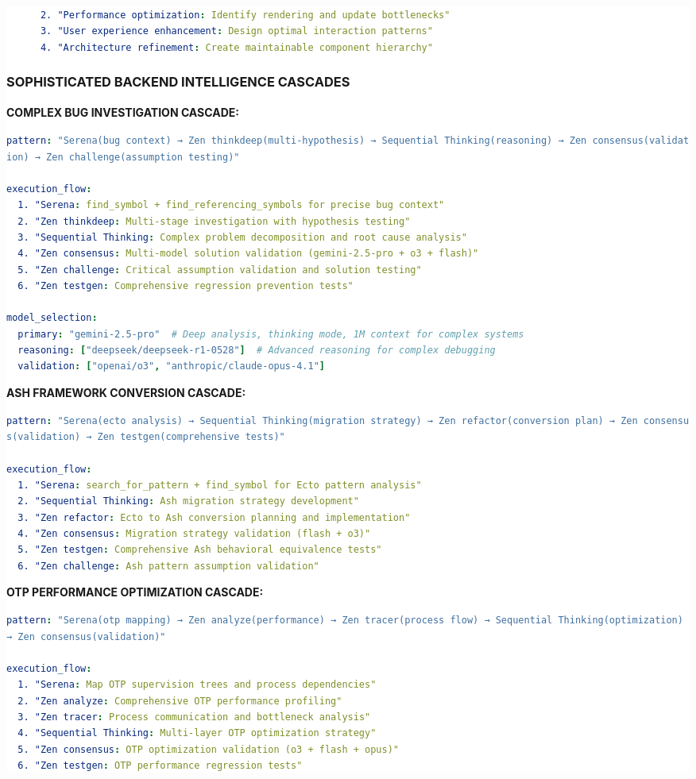 ```yaml
      2. "Performance optimization: Identify rendering and update bottlenecks"
      3. "User experience enhancement: Design optimal interaction patterns"
      4. "Architecture refinement: Create maintainable component hierarchy"
```

### SOPHISTICATED BACKEND INTELLIGENCE CASCADES

**COMPLEX BUG INVESTIGATION CASCADE:**
```yaml
pattern: "Serena(bug context) → Zen thinkdeep(multi-hypothesis) → Sequential Thinking(reasoning) → Zen consensus(validation) → Zen challenge(assumption testing)"

execution_flow:
  1. "Serena: find_symbol + find_referencing_symbols for precise bug context"
  2. "Zen thinkdeep: Multi-stage investigation with hypothesis testing"  
  3. "Sequential Thinking: Complex problem decomposition and root cause analysis"
  4. "Zen consensus: Multi-model solution validation (gemini-2.5-pro + o3 + flash)"
  5. "Zen challenge: Critical assumption validation and solution testing"
  6. "Zen testgen: Comprehensive regression prevention tests"
  
model_selection:
  primary: "gemini-2.5-pro"  # Deep analysis, thinking mode, 1M context for complex systems
  reasoning: ["deepseek/deepseek-r1-0528"]  # Advanced reasoning for complex debugging
  validation: ["openai/o3", "anthropic/claude-opus-4.1"]
```

**ASH FRAMEWORK CONVERSION CASCADE:**
```yaml
pattern: "Serena(ecto analysis) → Sequential Thinking(migration strategy) → Zen refactor(conversion plan) → Zen consensus(validation) → Zen testgen(comprehensive tests)"

execution_flow:
  1. "Serena: search_for_pattern + find_symbol for Ecto pattern analysis"
  2. "Sequential Thinking: Ash migration strategy development"
  3. "Zen refactor: Ecto to Ash conversion planning and implementation"
  4. "Zen consensus: Migration strategy validation (flash + o3)"
  5. "Zen testgen: Comprehensive Ash behavioral equivalence tests"
  6. "Zen challenge: Ash pattern assumption validation"
```

**OTP PERFORMANCE OPTIMIZATION CASCADE:**
```yaml  
pattern: "Serena(otp mapping) → Zen analyze(performance) → Zen tracer(process flow) → Sequential Thinking(optimization) → Zen consensus(validation)"

execution_flow:
  1. "Serena: Map OTP supervision trees and process dependencies"
  2. "Zen analyze: Comprehensive OTP performance profiling"
  3. "Zen tracer: Process communication and bottleneck analysis"
  4. "Sequential Thinking: Multi-layer OTP optimization strategy"
  5. "Zen consensus: OTP optimization validation (o3 + flash + opus)"
  6. "Zen testgen: OTP performance regression tests"
```
